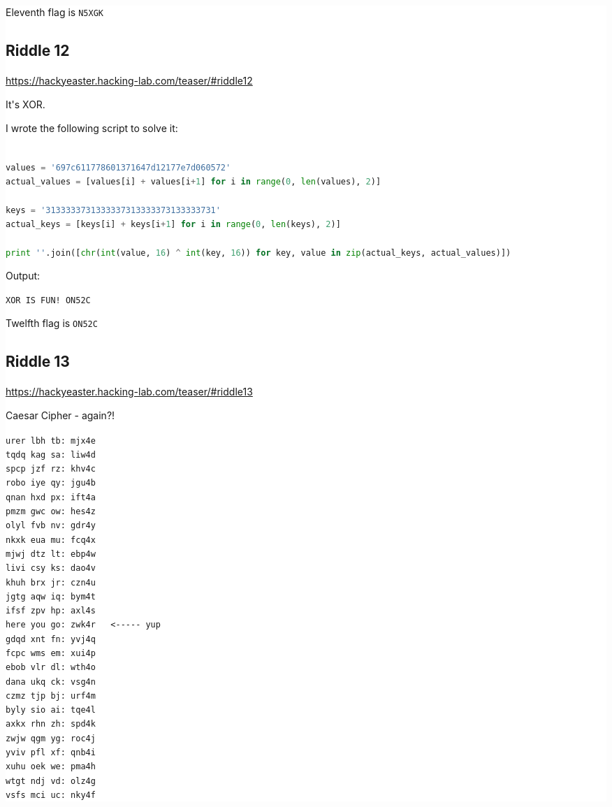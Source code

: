 Eleventh flag is `N5XGK`


## Riddle 12

https://hackyeaster.hacking-lab.com/teaser/#riddle12

It's XOR.

I wrote the following script to solve it:

```python

values = '697c611778601371647d12177e7d060572'
actual_values = [values[i] + values[i+1] for i in range(0, len(values), 2)]

keys = '3133333731333337313333373133333731'
actual_keys = [keys[i] + keys[i+1] for i in range(0, len(keys), 2)]

print ''.join([chr(int(value, 16) ^ int(key, 16)) for key, value in zip(actual_keys, actual_values)])
```

Output:

```
XOR IS FUN! ON52C
```

Twelfth flag is `ON52C`


## Riddle 13

https://hackyeaster.hacking-lab.com/teaser/#riddle13

Caesar Cipher - again?!


```
urer lbh tb: mjx4e
tqdq kag sa: liw4d
spcp jzf rz: khv4c
robo iye qy: jgu4b
qnan hxd px: ift4a
pmzm gwc ow: hes4z
olyl fvb nv: gdr4y
nkxk eua mu: fcq4x
mjwj dtz lt: ebp4w
livi csy ks: dao4v
khuh brx jr: czn4u
jgtg aqw iq: bym4t
ifsf zpv hp: axl4s
here you go: zwk4r   <----- yup
gdqd xnt fn: yvj4q
fcpc wms em: xui4p
ebob vlr dl: wth4o
dana ukq ck: vsg4n
czmz tjp bj: urf4m
byly sio ai: tqe4l
axkx rhn zh: spd4k
zwjw qgm yg: roc4j
yviv pfl xf: qnb4i
xuhu oek we: pma4h
wtgt ndj vd: olz4g
vsfs mci uc: nky4f
```
